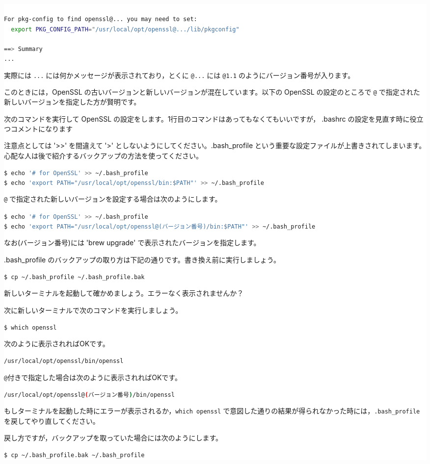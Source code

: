 ```bash

For pkg-config to find openssl@... you may need to set:
  export PKG_CONFIG_PATH="/usr/local/opt/openssl@.../lib/pkgconfig"

==> Summary
...
```

実際には `...` には何かメッセージが表示されており，とくに `@...` には `@1.1` のようにバージョン番号が入ります。

このときには，OpenSSL の古いバージョンと新しいバージョンが混在しています。以下の OpenSSL の設定のところで `@` で指定された新しいバージョンを指定した方が賢明です。

次のコマンドを実行して OpenSSL の設定をします。1行目のコマンドはあってもなくてもいいですが， .bashrc の設定を見直す時に役立つコメントになります

注意点としては '>>' を間違えて '>' としないようにしてください。.bash_profile という重要な設定ファイルが上書きされてしまいます。心配な人は後で紹介するバックアップの方法を使ってください。

```bash
$ echo '# for OpenSSL' >> ~/.bash_profile
$ echo 'export PATH="/usr/local/opt/openssl/bin:$PATH"' >> ~/.bash_profile
```

`@` で指定された新しいバージョンを設定する場合は次のようにします。

```bash
$ echo '# for OpenSSL' >> ~/.bash_profile
$ echo 'export PATH="/usr/local/opt/openssl@(バージョン番号)/bin:$PATH"' >> ~/.bash_profile
```

なお(バージョン番号)には 'brew upgrade' で表示されたバージョンを指定します。

.bash_profile のバックアップの取り方は下記の通りです。書き換え前に実行しましょう。

```bash
$ cp ~/.bash_profile ~/.bash_profile.bak
```

新しいターミナルを起動して確かめましょう。エラーなく表示されませんか？

次に新しいターミナルで次のコマンドを実行しましょう。

```bash
$ which openssl
```

次のように表示されればOKです。

```bash
/usr/local/opt/openssl/bin/openssl
```

`@`付きで指定した場合は次のように表示されればOKです。

```bash
/usr/local/opt/openssl@(バージョン番号)/bin/openssl
```

もしターミナルを起動した時にエラーが表示されるか，`which openssl` で意図した通りの結果が得られなかった時には，`.bash_profile` を戻してやり直してください。

戻し方ですが，バックアップを取っていた場合には次のようにします。

```bash
$ cp ~/.bash_profile.bak ~/.bash_profile
```
